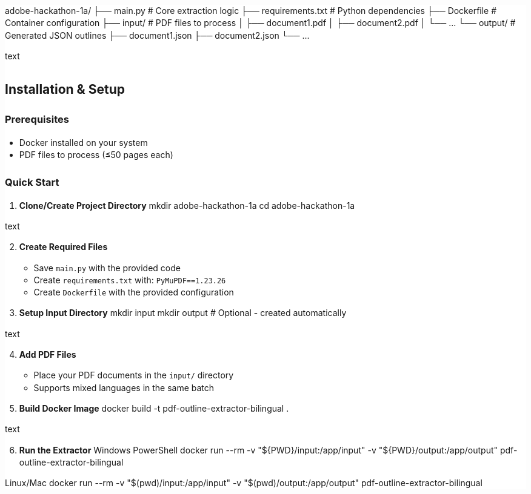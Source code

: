 adobe-hackathon-1a/
├── main.py # Core extraction logic
├── requirements.txt # Python dependencies
├── Dockerfile # Container configuration
├── input/ # PDF files to process
│ ├── document1.pdf
│ ├── document2.pdf
│ └── ...
└── output/ # Generated JSON outlines
├── document1.json
├── document2.json
└── ...

text

## Installation & Setup

### Prerequisites
- Docker installed on your system
- PDF files to process (≤50 pages each)

### Quick Start

1. **Clone/Create Project Directory**
mkdir adobe-hackathon-1a
cd adobe-hackathon-1a

text

2. **Create Required Files**
   - Save `main.py` with the provided code
   - Create `requirements.txt` with: `PyMuPDF==1.23.26`
   - Create `Dockerfile` with the provided configuration

3. **Setup Input Directory**
mkdir input
mkdir output # Optional - created automatically

text

4. **Add PDF Files**
   - Place your PDF documents in the `input/` directory
   - Supports mixed languages in the same batch

5. **Build Docker Image**
docker build -t pdf-outline-extractor-bilingual .

text

6. **Run the Extractor**
Windows PowerShell
docker run --rm -v "${PWD}/input:/app/input" -v "${PWD}/output:/app/output" pdf-outline-extractor-bilingual

Linux/Mac
docker run --rm -v "$(pwd)/input:/app/input" -v "$(pwd)/output:/app/output" pdf-outline-extractor-bilingual
